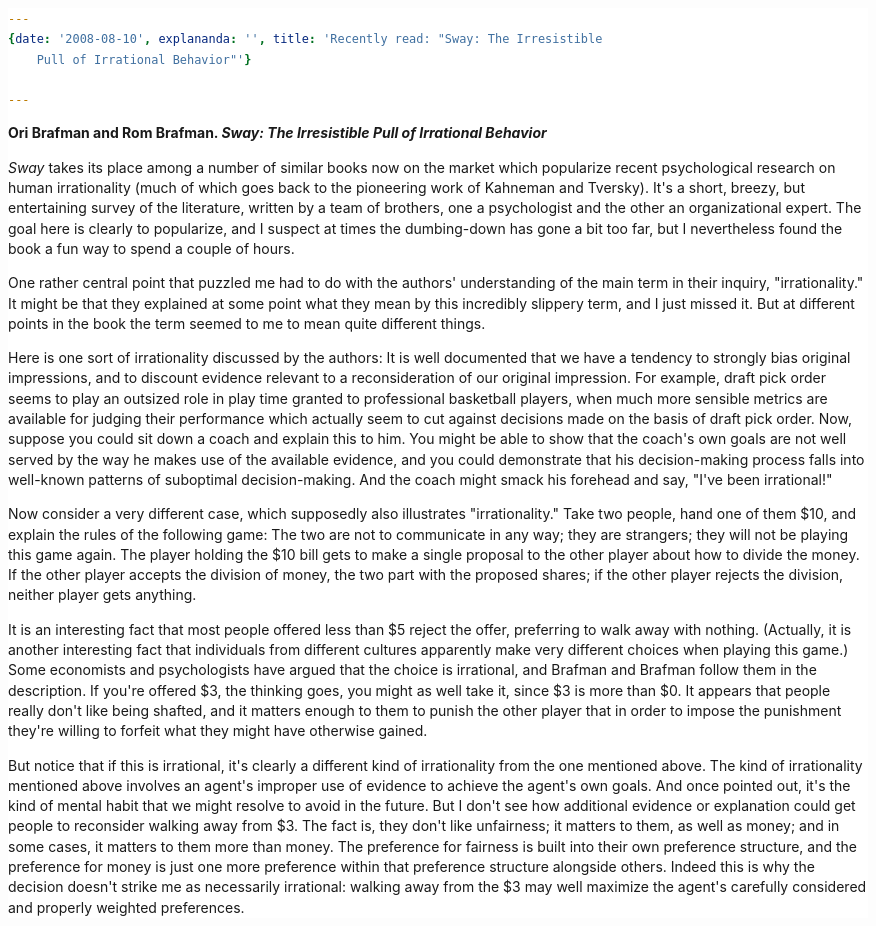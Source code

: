 ```yaml
---
{date: '2008-08-10', explananda: '', title: 'Recently read: "Sway: The Irresistible
    Pull of Irrational Behavior"'}

---
```

<strong>Ori Brafman and Rom Brafman. <em>Sway: The Irresistible Pull of Irrational Behavior</em></strong>

<em>Sway</em> takes its place among a number of similar books now on the market which popularize recent psychological research on human irrationality (much of which goes back to the pioneering work of Kahneman and Tversky).  It's a short, breezy, but entertaining survey of the literature, written by a team of brothers, one a psychologist and the other an organizational expert.  The goal here is clearly to popularize, and I suspect at times the dumbing-down has gone a bit too far, but I nevertheless found the book a fun way to spend a couple of hours.

One rather central point that puzzled me had to do with the authors' understanding of the main term in their inquiry, "irrationality."  It might be that they explained at some point what they mean by this incredibly slippery term, and I just missed it.  But at different points in the book the term seemed to me to mean quite different things.  

Here is one sort of irrationality discussed by the authors: It is well documented that we have a tendency to strongly bias original impressions, and to discount evidence relevant to a reconsideration of our original impression.  For example, draft pick order seems to play an outsized role in play time granted to professional basketball players, when much more sensible metrics are available for judging their performance  which actually seem to cut against decisions made on the basis of draft pick order.  Now, suppose you could sit down a coach and explain this to him.  You might be able to show that the coach's own goals are not well served by the way he makes use of the available evidence, and you could demonstrate that his decision-making process falls into well-known patterns of suboptimal decision-making.  And the coach might smack his forehead and say, "I've been irrational!"  

Now consider a very different case, which supposedly also illustrates "irrationality."  Take two people, hand one of them $10, and explain the rules of the following game: The two are not to communicate in any way; they are strangers; they will not be playing this game again.  The player holding the $10 bill gets to make a single proposal to the other player about how to divide the money.  If the other player accepts the division of money, the two part with the proposed shares; if the other player rejects the division, neither player gets anything.

It is an interesting fact that most people offered less than $5 reject the offer, preferring to walk away with nothing.  (Actually, it is another interesting fact that individuals from different cultures apparently make very different choices when playing this game.)  Some economists and psychologists have argued that the choice is irrational, and Brafman and Brafman follow them in the description.  If you're offered $3, the thinking goes, you might as well take it, since $3 is more than $0.  It appears that people really don't like being shafted, and it matters enough to them to punish the other player that in order to impose the punishment they're willing to forfeit what they might have otherwise gained.   

But notice that if this is irrational, it's clearly a different kind of irrationality from the one mentioned above.  The kind of irrationality mentioned above involves an agent's improper use of evidence to achieve the agent's own goals.  And once pointed out, it's the kind of mental habit that we might resolve to avoid in the future.  But I don't see how additional evidence or explanation could get people to reconsider walking away from $3.  The fact is, they don't like unfairness; it matters to them, as well as money; and in some cases, it matters to them more than money.  The preference for fairness is built into their own preference structure, and the preference for money is just one more preference within that preference structure alongside others.  Indeed this is why the decision doesn't strike me as necessarily irrational: walking away from the $3 may well maximize the agent's carefully considered and properly weighted preferences.  

